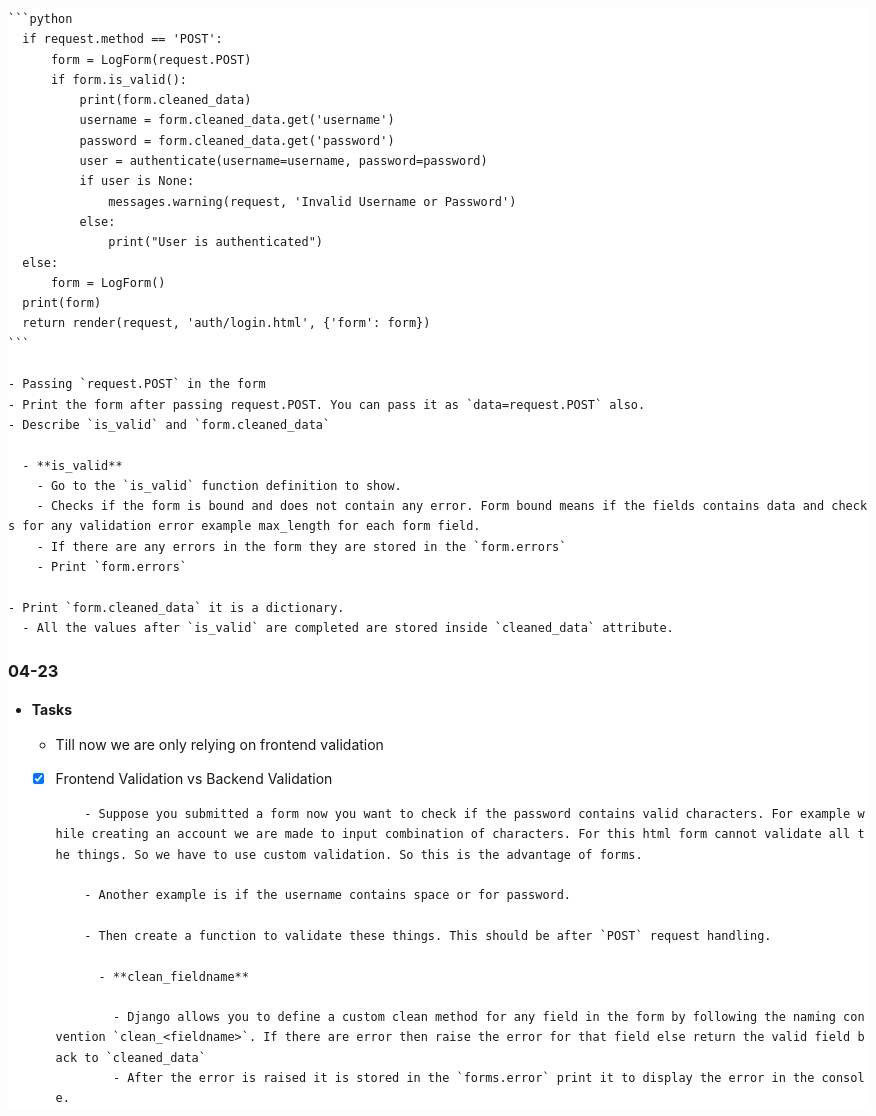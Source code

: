     ```python
      if request.method == 'POST':
          form = LogForm(request.POST)
          if form.is_valid():
              print(form.cleaned_data)
              username = form.cleaned_data.get('username')
              password = form.cleaned_data.get('password')
              user = authenticate(username=username, password=password)
              if user is None:
                  messages.warning(request, 'Invalid Username or Password')
              else:
                  print("User is authenticated")
      else:
          form = LogForm()
      print(form)
      return render(request, 'auth/login.html', {'form': form})
    ```

    - Passing `request.POST` in the form
    - Print the form after passing request.POST. You can pass it as `data=request.POST` also.
    - Describe `is_valid` and `form.cleaned_data`

      - **is_valid**
        - Go to the `is_valid` function definition to show.
        - Checks if the form is bound and does not contain any error. Form bound means if the fields contains data and checks for any validation error example max_length for each form field.
        - If there are any errors in the form they are stored in the `form.errors`
        - Print `form.errors`

    - Print `form.cleaned_data` it is a dictionary.
      - All the values after `is_valid` are completed are stored inside `cleaned_data` attribute.

### **04-23**

- **Tasks**

  - Till now we are only relying on frontend validation

  - [x] Frontend Validation vs Backend Validation

            - Suppose you submitted a form now you want to check if the password contains valid characters. For example while creating an account we are made to input combination of characters. For this html form cannot validate all the things. So we have to use custom validation. So this is the advantage of forms.

            - Another example is if the username contains space or for password.

            - Then create a function to validate these things. This should be after `POST` request handling.

              - **clean_fieldname**

                - Django allows you to define a custom clean method for any field in the form by following the naming convention `clean_<fieldname>`. If there are error then raise the error for that field else return the valid field back to `cleaned_data`
                - After the error is raised it is stored in the `forms.error` print it to display the error in the console.
